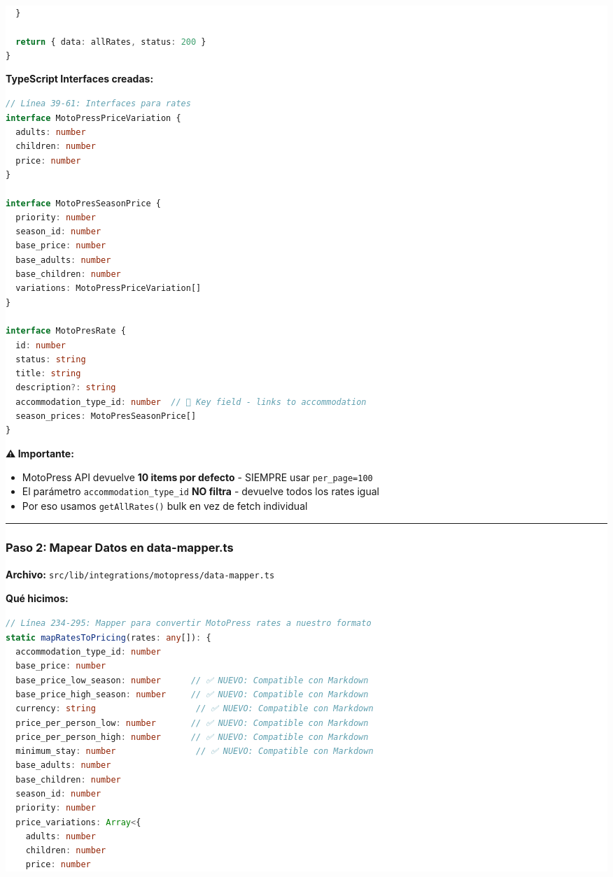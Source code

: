 ```typescript
  }

  return { data: allRates, status: 200 }
}
```

**TypeScript Interfaces creadas:**
```typescript
// Línea 39-61: Interfaces para rates
interface MotoPressPriceVariation {
  adults: number
  children: number
  price: number
}

interface MotoPresSeasonPrice {
  priority: number
  season_id: number
  base_price: number
  base_adults: number
  base_children: number
  variations: MotoPressPriceVariation[]
}

interface MotoPresRate {
  id: number
  status: string
  title: string
  description?: string
  accommodation_type_id: number  // 🔑 Key field - links to accommodation
  season_prices: MotoPresSeasonPrice[]
}
```

**⚠️ Importante:**
- MotoPress API devuelve **10 items por defecto** - SIEMPRE usar `per_page=100`
- El parámetro `accommodation_type_id` **NO filtra** - devuelve todos los rates igual
- Por eso usamos `getAllRates()` bulk en vez de fetch individual

---

### **Paso 2: Mapear Datos en data-mapper.ts**

**Archivo:** `src/lib/integrations/motopress/data-mapper.ts`

**Qué hicimos:**
```typescript
// Línea 234-295: Mapper para convertir MotoPress rates a nuestro formato
static mapRatesToPricing(rates: any[]): {
  accommodation_type_id: number
  base_price: number
  base_price_low_season: number      // ✅ NUEVO: Compatible con Markdown
  base_price_high_season: number     // ✅ NUEVO: Compatible con Markdown
  currency: string                    // ✅ NUEVO: Compatible con Markdown
  price_per_person_low: number       // ✅ NUEVO: Compatible con Markdown
  price_per_person_high: number      // ✅ NUEVO: Compatible con Markdown
  minimum_stay: number                // ✅ NUEVO: Compatible con Markdown
  base_adults: number
  base_children: number
  season_id: number
  priority: number
  price_variations: Array<{
    adults: number
    children: number
    price: number
```